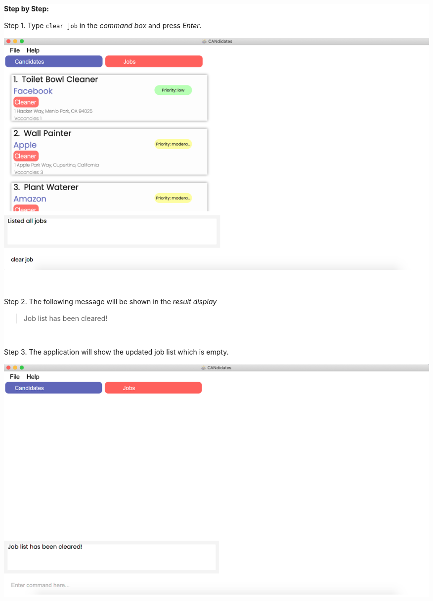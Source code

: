
**Step by Step:**

Step 1. Type `clear job` in the *command box* and press *Enter*.

![Clear Job Step 1](images/clearJob1.png)

<br>

Step 2. The following message will be shown in the *result display*
>Job list has been cleared!

<br>

Step 3. The application will show the updated job list which is empty.

![Clear Job Step 2](images/clearJob2.png)
    